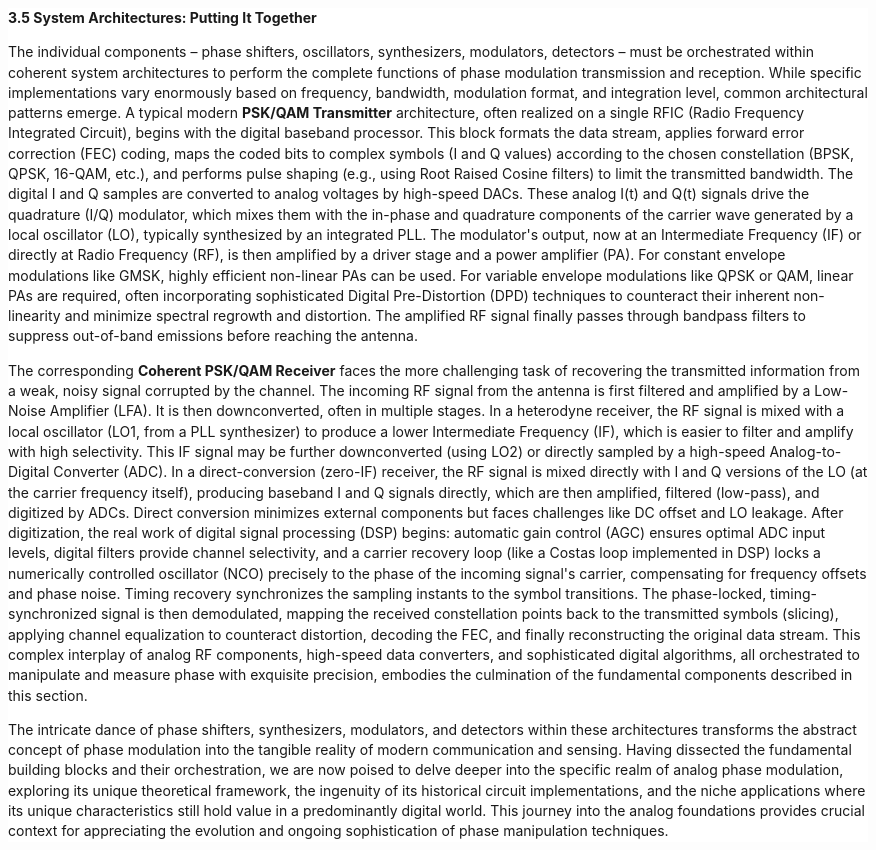 **3.5 System Architectures: Putting It Together**

The individual components – phase shifters, oscillators, synthesizers, modulators, detectors – must be orchestrated within coherent system architectures to perform the complete functions of phase modulation transmission and reception. While specific implementations vary enormously based on frequency, bandwidth, modulation format, and integration level, common architectural patterns emerge. A typical modern **PSK/QAM Transmitter** architecture, often realized on a single RFIC (Radio Frequency Integrated Circuit), begins with the digital baseband processor. This block formats the data stream, applies forward error correction (FEC) coding, maps the coded bits to complex symbols (I and Q values) according to the chosen constellation (BPSK, QPSK, 16-QAM, etc.), and performs pulse shaping (e.g., using Root Raised Cosine filters) to limit the transmitted bandwidth. The digital I and Q samples are converted to analog voltages by high-speed DACs. These analog I(t) and Q(t) signals drive the quadrature (I/Q) modulator, which mixes them with the in-phase and quadrature components of the carrier wave generated by a local oscillator (LO), typically synthesized by an integrated PLL. The modulator's output, now at an Intermediate Frequency (IF) or directly at Radio Frequency (RF), is then amplified by a driver stage and a power amplifier (PA). For constant envelope modulations like GMSK, highly efficient non-linear PAs can be used. For variable envelope modulations like QPSK or QAM, linear PAs are required, often incorporating sophisticated Digital Pre-Distortion (DPD) techniques to counteract their inherent non-linearity and minimize spectral regrowth and distortion. The amplified RF signal finally passes through bandpass filters to suppress out-of-band emissions before reaching the antenna.

The corresponding **Coherent PSK/QAM Receiver** faces the more challenging task of recovering the transmitted information from a weak, noisy signal corrupted by the channel. The incoming RF signal from the antenna is first filtered and amplified by a Low-Noise Amplifier (LFA). It is then downconverted, often in multiple stages. In a heterodyne receiver, the RF signal is mixed with a local oscillator (LO1, from a PLL synthesizer) to produce a lower Intermediate Frequency (IF), which is easier to filter and amplify with high selectivity. This IF signal may be further downconverted (using LO2) or directly sampled by a high-speed Analog-to-Digital Converter (ADC). In a direct-conversion (zero-IF) receiver, the RF signal is mixed directly with I and Q versions of the LO (at the carrier frequency itself), producing baseband I and Q signals directly, which are then amplified, filtered (low-pass), and digitized by ADCs. Direct conversion minimizes external components but faces challenges like DC offset and LO leakage. After digitization, the real work of digital signal processing (DSP) begins: automatic gain control (AGC) ensures optimal ADC input levels, digital filters provide channel selectivity, and a carrier recovery loop (like a Costas loop implemented in DSP) locks a numerically controlled oscillator (NCO) precisely to the phase of the incoming signal's carrier, compensating for frequency offsets and phase noise. Timing recovery synchronizes the sampling instants to the symbol transitions. The phase-locked, timing-synchronized signal is then demodulated, mapping the received constellation points back to the transmitted symbols (slicing), applying channel equalization to counteract distortion, decoding the FEC, and finally reconstructing the original data stream. This complex interplay of analog RF components, high-speed data converters, and sophisticated digital algorithms, all orchestrated to manipulate and measure phase with exquisite precision, embodies the culmination of the fundamental components described in this section.

The intricate dance of phase shifters, synthesizers, modulators, and detectors within these architectures transforms the abstract concept of phase modulation into the tangible reality of modern communication and sensing. Having dissected the fundamental building blocks and their orchestration, we are now poised to delve deeper into the specific realm of analog phase modulation, exploring its unique theoretical framework, the ingenuity of its historical circuit implementations, and the niche applications where its unique characteristics still hold value in a predominantly digital world. This journey into the analog foundations provides crucial context for appreciating the evolution and ongoing sophistication of phase manipulation techniques.

